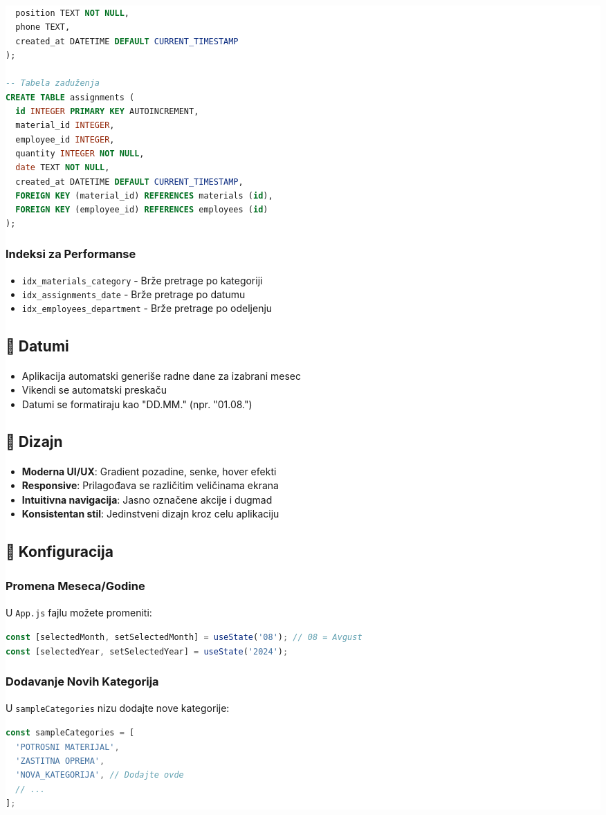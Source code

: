 ```sql
  position TEXT NOT NULL,
  phone TEXT,
  created_at DATETIME DEFAULT CURRENT_TIMESTAMP
);

-- Tabela zaduženja
CREATE TABLE assignments (
  id INTEGER PRIMARY KEY AUTOINCREMENT,
  material_id INTEGER,
  employee_id INTEGER,
  quantity INTEGER NOT NULL,
  date TEXT NOT NULL,
  created_at DATETIME DEFAULT CURRENT_TIMESTAMP,
  FOREIGN KEY (material_id) REFERENCES materials (id),
  FOREIGN KEY (employee_id) REFERENCES employees (id)
);
```

### Indeksi za Performanse
- `idx_materials_category` - Brže pretrage po kategoriji
- `idx_assignments_date` - Brže pretrage po datumu
- `idx_employees_department` - Brže pretrage po odeljenju

## 📅 Datumi

- Aplikacija automatski generiše radne dane za izabrani mesec
- Vikendi se automatski preskaču
- Datumi se formatiraju kao "DD.MM." (npr. "01.08.")

## 🎨 Dizajn

- **Moderna UI/UX**: Gradient pozadine, senke, hover efekti
- **Responsive**: Prilagođava se različitim veličinama ekrana
- **Intuitivna navigacija**: Jasno označene akcije i dugmad
- **Konsistentan stil**: Jedinstveni dizajn kroz celu aplikaciju

## 🔧 Konfiguracija

### Promena Meseca/Godine
U `App.js` fajlu možete promeniti:
```javascript
const [selectedMonth, setSelectedMonth] = useState('08'); // 08 = Avgust
const [selectedYear, setSelectedYear] = useState('2024');
```

### Dodavanje Novih Kategorija
U `sampleCategories` nizu dodajte nove kategorije:
```javascript
const sampleCategories = [
  'POTROSNI MATERIJAL',
  'ZASTITNA OPREMA',
  'NOVA_KATEGORIJA', // Dodajte ovde
  // ...
];
```
